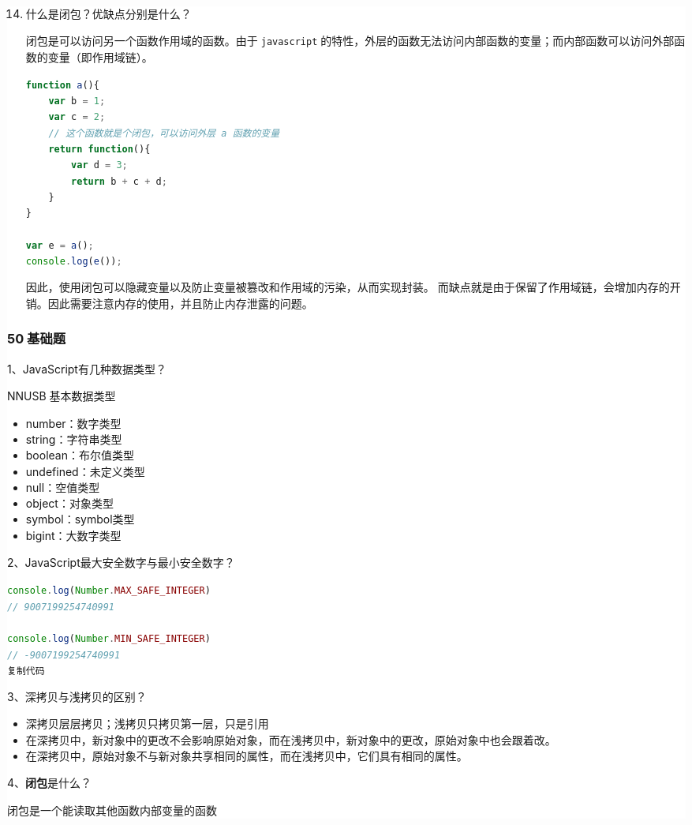 14. 什么是闭包？优缺点分别是什么？

    闭包是可以访问另一个函数作用域的函数。由于 `javascript` 的特性，外层的函数无法访问内部函数的变量；而内部函数可以访问外部函数的变量（即作用域链）。

    ```js
    function a(){
    	var b = 1;
    	var c = 2;
    	// 这个函数就是个闭包，可以访问外层 a 函数的变量
    	return function(){
    		var d = 3;
    		return b + c + d;
    	}
    }
    
    var e = a();
    console.log(e());
    ```

    因此，使用闭包可以隐藏变量以及防止变量被篡改和作用域的污染，从而实现封装。
    而缺点就是由于保留了作用域链，会增加内存的开销。因此需要注意内存的使用，并且防止内存泄露的问题。

### 50 基础题

1、JavaScript有几种数据类型？

NNUSB 基本数据类型

- number：数字类型
- string：字符串类型
- boolean：布尔值类型
- undefined：未定义类型
- null：空值类型
- object：对象类型
- symbol：symbol类型
- bigint：大数字类型

2、JavaScript最大安全数字与最小安全数字？

```js
console.log(Number.MAX_SAFE_INTEGER)
// 9007199254740991

console.log(Number.MIN_SAFE_INTEGER)
// -9007199254740991
复制代码
```

3、深拷贝与浅拷贝的区别？

- 深拷贝层层拷贝；浅拷贝只拷贝第一层，只是引用
- 在深拷贝中，新对象中的更改不会影响原始对象，而在浅拷贝中，新对象中的更改，原始对象中也会跟着改。
- 在深拷贝中，原始对象不与新对象共享相同的属性，而在浅拷贝中，它们具有相同的属性。

4、**闭包**是什么？

闭包是一个能读取其他函数内部变量的函数
